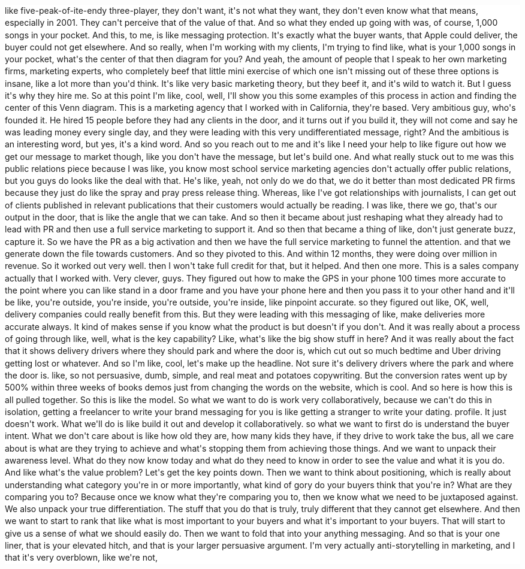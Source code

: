   like five-peak-of-ite-endy three-player, they don't want, it's not what they want, they don't even know what that means, especially in 2001.  They can't perceive that of the value of that. And so what they ended up going with was, of course, 1,000 songs in your pocket.  And this, to me, is like messaging protection. It's exactly what the buyer wants, that Apple could deliver, the buyer could not get elsewhere.  And so really, when I'm working with my clients, I'm trying to find like, what is your 1,000 songs in your pocket, what's the center of that then diagram for you?  And yeah, the amount of people that I speak to her own marketing firms, marketing experts, who completely beef that little mini exercise of which one isn't missing out of these three options is insane, like a lot more than you'd think.  It's like very basic marketing theory, but they beef it, and it's wild to watch it. But I guess it's why they hire me.  So at this point I'm like, cool, well, I'll show you this some examples of this process in action and finding the center of this Venn diagram.  This is a marketing agency that I worked with in California, they're based. Very ambitious guy, who's founded it. He hired 15 people before they had any clients in the door, and it turns out if you build it, they will not come and say he was leading money every single day, and they were leading with this very undifferentiated message, right?  And the ambitious is an interesting word, but yes, it's a kind word. And so you reach out to me and it's like I need your help to like figure out how we get our message to market though, like you don't have the message, but let's build one.  And what really stuck out to me was this public relations piece because I was like, you know most school service marketing agencies don't actually offer public relations, but you guys do looks like the deal with that.  He's like, yeah, not only do we do that, we do it better than most dedicated PR firms because they just do like the spray and pray press release thing.  Whereas, like I've got relationships with journalists, I can get out of clients published in relevant publications that their customers would actually be reading.  I was like, there we go, that's our output in the door, that is like the angle that we can take.  And so then it became about just reshaping what they already had to lead with PR and then use a full service marketing to support it.  And so then that became a thing of like, don't just generate buzz, capture it. So we have the PR as a big activation and then we have the full service marketing to funnel the attention.  and that we generate down the file towards customers. And so they pivoted to this. And within 12 months, they were doing over million in revenue.  So it worked out very well. then I won't take full credit for that, but it helped. And then one more.  This is a sales company actually that I worked with. Very clever, guys. They figured out how to make the GPS in your phone 100 times more accurate to the point where you can like stand in a door frame and you have your phone here and then you pass it to your other hand and it'll be like, you're outside, you're inside, you're outside, you're inside, like pinpoint accurate.  so they figured out like, OK, well, delivery companies could really benefit from this. But they were leading with this messaging of like, make deliveries more accurate always.  It kind of makes sense if you know what the product is but doesn't if you don't. And it was really about a process of going through like, well, what is the key capability?  Like, what's like the big show stuff in here? And it was really about the fact that it shows delivery drivers where they should park and where the door is, which cut out so much bedtime and Uber driving getting lost or whatever.  And so I'm like, cool, let's make up the headline. Not sure it's delivery drivers where the park and where the door is.  like, so not persuasive, dumb, simple, and real meat and potatoes copywriting. But the conversion rates went up by 500% within three weeks of books demos just from changing the words on the website, which is cool.  And so here is how this is all pulled together. So this is like the model. So what we want to do is work very collaboratively, because we can't do this in isolation, getting a freelancer to write your brand messaging for you is like getting a stranger to write your dating.  profile. It just doesn't work. What we'll do is like build it out and develop it collaboratively. so what we want to first do is understand the buyer intent.  What we don't care about is like how old they are, how many kids they have, if they drive to work take the bus, all we care about is what are they trying to achieve and what's stopping them from achieving those things.  And we want to unpack their awareness level. What do they now know today and what do they need to know in order to see the value and what it is you do.  And like what's the value problem? Let's get the key points down. Then we want to think about positioning, which is really about understanding what category you're in or more importantly, what kind of gory do your buyers think that you're in?  What are they comparing you to? Because once we know what they're comparing you to, then we know what we need to be juxtaposed against.  We also unpack your true differentiation. The stuff that you do that is truly, truly different that they cannot get elsewhere.  And then we want to start to rank that like what is most important to your buyers and what it's important to your buyers.  That will start to give us a sense of what we should easily do. Then we want to fold that into your anything messaging.  And so that is your one liner, that is your elevated hitch, and that is your larger persuasive argument. I'm very actually anti-storytelling in marketing, and I that it's very overblown, like we're not,